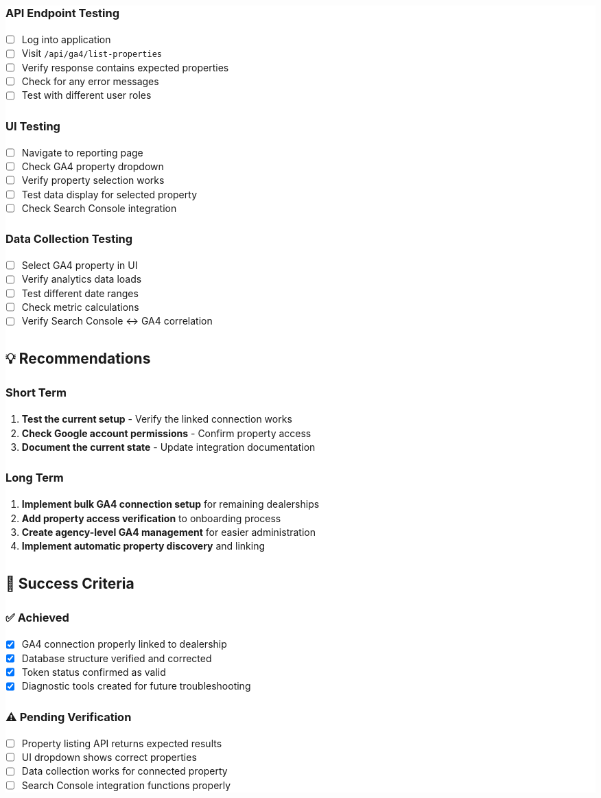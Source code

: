 ### API Endpoint Testing
- [ ] Log into application
- [ ] Visit `/api/ga4/list-properties`
- [ ] Verify response contains expected properties
- [ ] Check for any error messages
- [ ] Test with different user roles

### UI Testing
- [ ] Navigate to reporting page
- [ ] Check GA4 property dropdown
- [ ] Verify property selection works
- [ ] Test data display for selected property
- [ ] Check Search Console integration

### Data Collection Testing
- [ ] Select GA4 property in UI
- [ ] Verify analytics data loads
- [ ] Test different date ranges
- [ ] Check metric calculations
- [ ] Verify Search Console ↔ GA4 correlation

## 💡 Recommendations

### Short Term
1. **Test the current setup** - Verify the linked connection works
2. **Check Google account permissions** - Confirm property access
3. **Document the current state** - Update integration documentation

### Long Term
1. **Implement bulk GA4 connection setup** for remaining dealerships
2. **Add property access verification** to onboarding process
3. **Create agency-level GA4 management** for easier administration
4. **Implement automatic property discovery** and linking

## 🎯 Success Criteria

### ✅ Achieved
- [x] GA4 connection properly linked to dealership
- [x] Database structure verified and corrected
- [x] Token status confirmed as valid
- [x] Diagnostic tools created for future troubleshooting

### ⚠️ Pending Verification
- [ ] Property listing API returns expected results
- [ ] UI dropdown shows correct properties
- [ ] Data collection works for connected property
- [ ] Search Console integration functions properly

